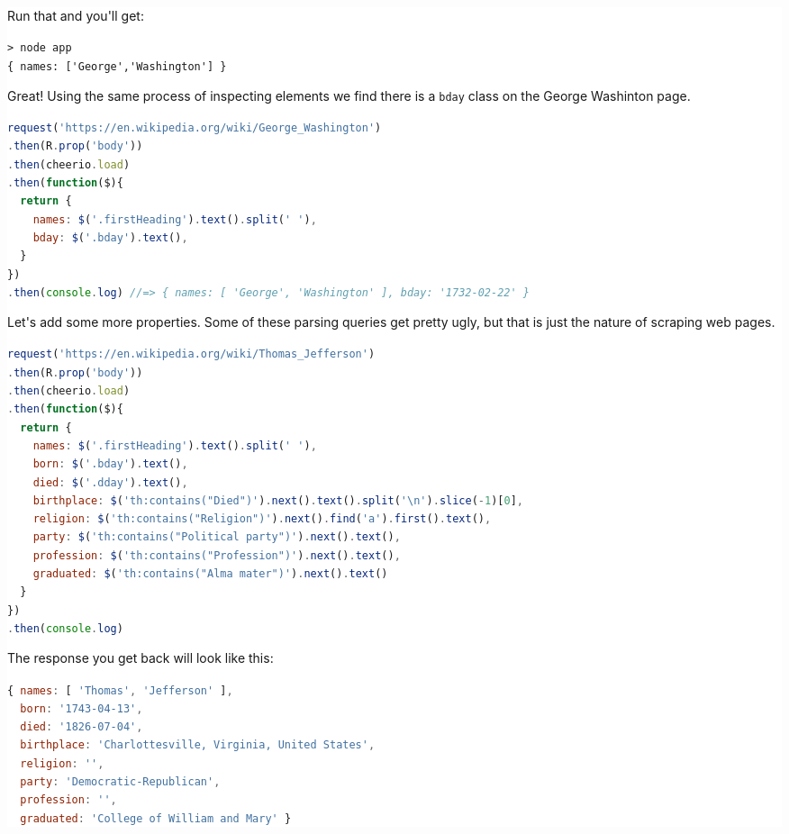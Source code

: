 Run that and you'll get:

```
> node app
{ names: ['George','Washington'] }

```

Great!  Using the same process of inspecting elements we find there is a `bday` class on the George Washinton page.

```javascript
request('https://en.wikipedia.org/wiki/George_Washington')
.then(R.prop('body'))
.then(cheerio.load)
.then(function($){
  return {
    names: $('.firstHeading').text().split(' '),
    bday: $('.bday').text(),
  }
})
.then(console.log) //=> { names: [ 'George', 'Washington' ], bday: '1732-02-22' }
```

Let's add some more properties.  Some of these parsing queries get pretty ugly, but that is just the nature of scraping web pages.

```javascript
request('https://en.wikipedia.org/wiki/Thomas_Jefferson')
.then(R.prop('body'))
.then(cheerio.load)
.then(function($){
  return {
    names: $('.firstHeading').text().split(' '),
    born: $('.bday').text(),
    died: $('.dday').text(),
    birthplace: $('th:contains("Died")').next().text().split('\n').slice(-1)[0],
    religion: $('th:contains("Religion")').next().find('a').first().text(),
    party: $('th:contains("Political party")').next().text(),
    profession: $('th:contains("Profession")').next().text(),
    graduated: $('th:contains("Alma mater")').next().text()
  }
})
.then(console.log)
```

The response you get back will look like this:

```javascript
{ names: [ 'Thomas', 'Jefferson' ],
  born: '1743-04-13',
  died: '1826-07-04',
  birthplace: 'Charlottesville, Virginia, United States',
  religion: '',
  party: 'Democratic-Republican',
  profession: '',
  graduated: 'College of William and Mary' }

```
